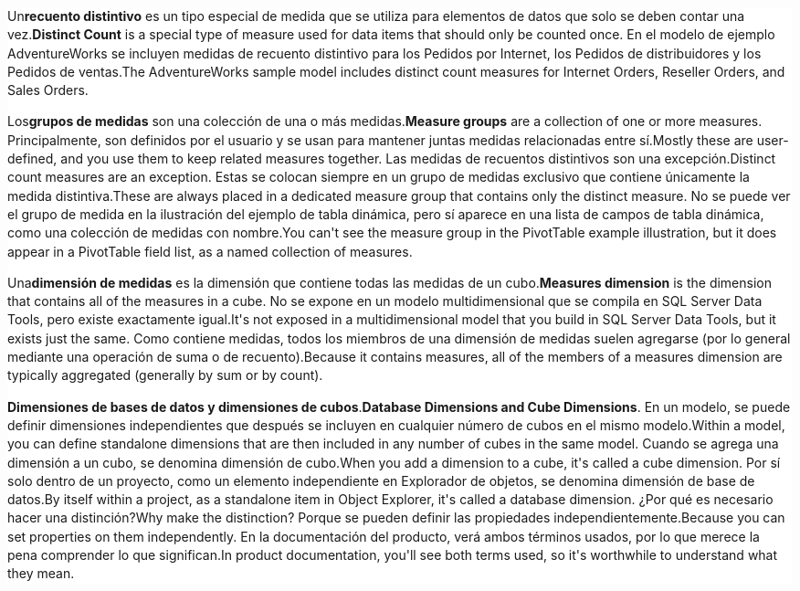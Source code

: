  <span data-ttu-id="f703b-220">Un**recuento distintivo** es un tipo especial de medida que se utiliza para elementos de datos que solo se deben contar una vez.</span><span class="sxs-lookup"><span data-stu-id="f703b-220">**Distinct Count** is a special type of measure used for data items that should only be counted once.</span></span> <span data-ttu-id="f703b-221">En el modelo de ejemplo AdventureWorks se incluyen medidas de recuento distintivo para los Pedidos por Internet, los Pedidos de distribuidores y los Pedidos de ventas.</span><span class="sxs-lookup"><span data-stu-id="f703b-221">The AdventureWorks sample model includes distinct count measures for Internet Orders, Reseller Orders, and Sales Orders.</span></span>  
  
 <span data-ttu-id="f703b-222">Los**grupos de medidas** son una colección de una o más medidas.</span><span class="sxs-lookup"><span data-stu-id="f703b-222">**Measure groups** are a collection of one or more measures.</span></span> <span data-ttu-id="f703b-223">Principalmente, son definidos por el usuario y se usan para mantener juntas medidas relacionadas entre sí.</span><span class="sxs-lookup"><span data-stu-id="f703b-223">Mostly these are user-defined, and you use them to keep related measures together.</span></span> <span data-ttu-id="f703b-224">Las medidas de recuentos distintivos son una excepción.</span><span class="sxs-lookup"><span data-stu-id="f703b-224">Distinct count measures are an exception.</span></span> <span data-ttu-id="f703b-225">Estas se colocan siempre en un grupo de medidas exclusivo que contiene únicamente la medida distintiva.</span><span class="sxs-lookup"><span data-stu-id="f703b-225">These are always placed in a dedicated measure group that contains only the distinct measure.</span></span> <span data-ttu-id="f703b-226">No se puede ver el grupo de medida en la ilustración del ejemplo de tabla dinámica, pero sí aparece en una lista de campos de tabla dinámica, como una colección de medidas con nombre.</span><span class="sxs-lookup"><span data-stu-id="f703b-226">You can't see the measure group in the PivotTable example illustration, but it does appear in a PivotTable field list, as a named collection of measures.</span></span>  
  
 <span data-ttu-id="f703b-227">Una**dimensión de medidas** es la dimensión que contiene todas las medidas de un cubo.</span><span class="sxs-lookup"><span data-stu-id="f703b-227">**Measures dimension** is the dimension that contains all of the measures in a cube.</span></span> <span data-ttu-id="f703b-228">No se expone en un modelo multidimensional que se compila en SQL Server Data Tools, pero existe exactamente igual.</span><span class="sxs-lookup"><span data-stu-id="f703b-228">It's not exposed in a multidimensional model that you build in SQL Server Data Tools, but it exists just the same.</span></span> <span data-ttu-id="f703b-229">Como contiene medidas, todos los miembros de una dimensión de medidas suelen agregarse (por lo general mediante una operación de suma o de recuento).</span><span class="sxs-lookup"><span data-stu-id="f703b-229">Because it contains measures, all of the members of a measures dimension are typically aggregated (generally by sum or by count).</span></span>  
  
 <span data-ttu-id="f703b-230">**Dimensiones de bases de datos y dimensiones de cubos**.</span><span class="sxs-lookup"><span data-stu-id="f703b-230">**Database Dimensions and Cube Dimensions**.</span></span> <span data-ttu-id="f703b-231">En un modelo, se puede definir dimensiones independientes que después se incluyen en cualquier número de cubos en el mismo modelo.</span><span class="sxs-lookup"><span data-stu-id="f703b-231">Within a model, you can define standalone dimensions that are then included in any number of cubes in the same model.</span></span> <span data-ttu-id="f703b-232">Cuando se agrega una dimensión a un cubo, se denomina dimensión de cubo.</span><span class="sxs-lookup"><span data-stu-id="f703b-232">When you add a dimension to a cube, it's called a cube dimension.</span></span> <span data-ttu-id="f703b-233">Por sí solo dentro de un proyecto, como un elemento independiente en Explorador de objetos, se denomina dimensión de base de datos.</span><span class="sxs-lookup"><span data-stu-id="f703b-233">By itself within a project, as a standalone item in Object Explorer, it's called a database dimension.</span></span> <span data-ttu-id="f703b-234">¿Por qué es necesario hacer una distinción?</span><span class="sxs-lookup"><span data-stu-id="f703b-234">Why make the distinction?</span></span> <span data-ttu-id="f703b-235">Porque se pueden definir las propiedades independientemente.</span><span class="sxs-lookup"><span data-stu-id="f703b-235">Because you can set properties on them independently.</span></span> <span data-ttu-id="f703b-236">En la documentación del producto, verá ambos términos usados, por lo que merece la pena comprender lo que significan.</span><span class="sxs-lookup"><span data-stu-id="f703b-236">In product documentation, you'll see both terms used, so it's worthwhile to understand what they mean.</span></span>  
  